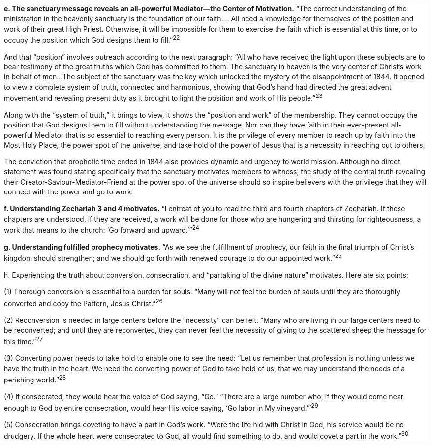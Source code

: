 **e. The sanctuary message reveals an all-powerful Mediator—the Center of Motivation.** “The correct understanding of the ministration in the heavenly sanctuary is the foundation of our faith.... All need a knowledge for themselves of the position and work of their great High Priest. Otherwise, it will be impossible for them to exercise the faith which is essential at this time, or to occupy the position which God designs them to fill.”<sup>22</sup>

And that “position” involves outreach according to the next paragraph: “All who have received the light upon these subjects are to bear testimony of the great truths which God has committed to them. The sanctuary in heaven is the very center of Christ’s work in behalf of men...The subject of the sanctuary was the key which unlocked the mystery of the disappointment of 1844. It opened to view a complete system of truth, connected and harmonious, showing that God’s hand had directed the great advent movement and revealing present duty as it brought to light the position and work of His people.”<sup>23</sup>

Along with the “system of truth,” it brings to view, it shows the “position and work” of the membership. They cannot occupy the position that God designs them to fill without understanding the message. Nor can they have faith in their ever-present all-powerful Mediator that is so essential to reaching every person. It is the privilege of every member to reach up by faith into the Most Holy Place, the power spot of the universe, and take hold of the power of Jesus that is a necessity in reaching out to others.

The conviction that prophetic time ended in 1844 also provides dynamic and urgency to world mission. Although no direct statement was found stating specifically that the sanctuary motivates members to witness, the study of the central truth revealing their Creator-Saviour-Mediator-Friend at the power spot of the universe should so inspire believers with the privilege that they will connect with the power and go to work.

**f. Understanding Zechariah 3 and 4 motivates.** “I entreat of you to read the third and fourth chapters of Zechariah. If these chapters are understood, if they are received, a work will be done for those who are hungering and thirsting for righteousness, a work that means to the church: ‘Go forward and upward.’”<sup>24</sup>

**g. Understanding fulfilled prophecy motivates.** “As we see the fulfillment of prophecy, our faith in the final triumph of Christ’s kingdom should strengthen; and we should go forth with renewed courage to do our appointed work.”<sup>25</sup>

h. Experiencing the truth about conversion, consecration, and “partaking of the divine nature” motivates. Here are six points:

(1) Thorough conversion is essential to a burden for souls: “Many will not feel the burden of souls until they are thoroughly converted and copy the Pattern, Jesus Christ.”<sup>26</sup>

(2) Reconversion is needed in large centers before the “necessity” can be felt. “Many who are living in our large centers need to be reconverted; and until they are reconverted, they can never feel the necessity of giving to the scattered sheep the message for this time.”<sup>27</sup>

(3) Converting power needs to take hold to enable one to see the need: “Let us remember that profession is nothing unless we have the truth in the heart. We need the converting power of God to take hold of us, that we may understand the needs of a perishing world.”<sup>28</sup>

(4) If consecrated, they would hear the voice of God saying, “Go.” “There are a large number who, if they would come near enough to God by entire consecration, would hear His voice saying, ‘Go labor in My vineyard.’”<sup>29</sup>

(5) Consecration brings coveting to have a part in God’s work. “Were the life hid with Christ in God, his service would be no drudgery. If the whole heart were consecrated to God, all would find something to do, and would covet a part in the work.”<sup>30</sup>
